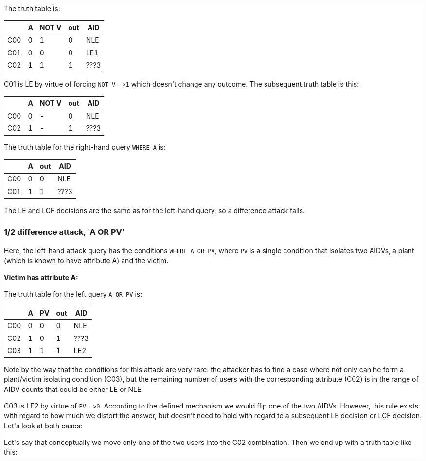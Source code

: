 The truth table is:

|     | A   | NOT V | out | AID  |
| --- | --- | ----- | --- | ---- |
| C00 | 0   | 1     | 0   | NLE  |
| C01 | 0   | 0     | 0   | LE1  |
| C02 | 1   | 1     | 1   | ???3 |

C01 is LE by virtue of forcing `NOT V-->1` which doesn't change any outcome. The subsequent truth table is this:

|     | A   | NOT V | out | AID  |
| --- | --- | ----- | --- | ---- |
| C00 | 0   | -     | 0   | NLE  |
| C02 | 1   | -     | 1   | ???3 |

The truth table for the right-hand query `WHERE A` is:

|     | A   | out | AID  |
| --- | --- | --- | ---- |
| C00 | 0   | 0   | NLE  |
| C01 | 1   | 1   | ???3 |

The LE and LCF decisions are the same as for the left-hand query, so a difference attack fails.

### 1/2 difference attack, 'A OR PV'

Here, the left-hand attack query has the conditions `WHERE A OR PV`, where `PV` is a single condition that isolates two AIDVs, a plant (which is known to have attribute A) and the victim.

**Victim has attribute A:**

The truth table for the left query `A OR PV` is:

|     | A   | PV  | out | AID  |
| --- | --- | --- | --- | ---- |
| C00 | 0   | 0   | 0   | NLE  |
| C02 | 1   | 0   | 1   | ???3 |
| C03 | 1   | 1   | 1   | LE2  |

Note by the way that the conditions for this attack are very rare: the attacker has to find a case where not only can he form a plant/victim isolating condition (C03), but the remaining number of users with the corresponding attribute (C02) is in the range of AIDV counts that could be either LE or NLE.

C03 is LE2 by virtue of `PV-->0`. According to the defined mechanism we would flip one of the two AIDVs. However, this rule exists with regard to how much we distort the answer, but doesn't need to hold with regard to a subsequent LE decision or LCF decision. Let's look at both cases:

Let's say that conceptually we move only one of the two users into the C02 combination. Then we end up with a truth table like this:
